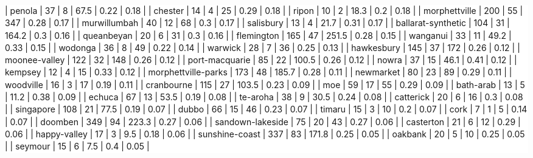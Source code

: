 | penola                     |     37 |      8 |     67.5 | 0.22 |  0.18 |
| chester                    |     14 |      4 |     25   | 0.29 |  0.18 |
| ripon                      |     10 |      2 |     18.3 | 0.2  |  0.18 |
| morphettville              |    200 |     55 |    347   | 0.28 |  0.17 |
| murwillumbah               |     40 |     12 |     68   | 0.3  |  0.17 |
| salisbury                  |     13 |      4 |     21.7 | 0.31 |  0.17 |
| ballarat-synthetic         |    104 |     31 |    164.2 | 0.3  |  0.16 |
| queanbeyan                 |     20 |      6 |     31   | 0.3  |  0.16 |
| flemington                 |    165 |     47 |    251.5 | 0.28 |  0.15 |
| wanganui                   |     33 |     11 |     49.2 | 0.33 |  0.15 |
| wodonga                    |     36 |      8 |     49   | 0.22 |  0.14 |
| warwick                    |     28 |      7 |     36   | 0.25 |  0.13 |
| hawkesbury                 |    145 |     37 |    172   | 0.26 |  0.12 |
| moonee-valley              |    122 |     32 |    148   | 0.26 |  0.12 |
| port-macquarie             |     85 |     22 |    100.5 | 0.26 |  0.12 |
| nowra                      |     37 |     15 |     46.1 | 0.41 |  0.12 |
| kempsey                    |     12 |      4 |     15   | 0.33 |  0.12 |
| morphettville-parks        |    173 |     48 |    185.7 | 0.28 |  0.11 |
| newmarket                  |     80 |     23 |     89   | 0.29 |  0.11 |
| woodville                  |     16 |      3 |     17   | 0.19 |  0.11 |
| cranbourne                 |    115 |     27 |    103.5 | 0.23 |  0.09 |
| moe                        |     59 |     17 |     55   | 0.29 |  0.09 |
| bath-arab                  |     13 |      5 |     11.2 | 0.38 |  0.09 |
| echuca                     |     67 |     13 |     53.5 | 0.19 |  0.08 |
| te-aroha                   |     38 |      9 |     30.5 | 0.24 |  0.08 |
| catterick                  |     20 |      6 |     16   | 0.3  |  0.08 |
| singapore                  |    108 |     21 |     77.5 | 0.19 |  0.07 |
| dubbo                      |     66 |     15 |     46   | 0.23 |  0.07 |
| timaru                     |     15 |      3 |     10   | 0.2  |  0.07 |
| cork                       |      7 |      1 |      5   | 0.14 |  0.07 |
| doomben                    |    349 |     94 |    223.3 | 0.27 |  0.06 |
| sandown-lakeside           |     75 |     20 |     43   | 0.27 |  0.06 |
| casterton                  |     21 |      6 |     12   | 0.29 |  0.06 |
| happy-valley               |     17 |      3 |      9.5 | 0.18 |  0.06 |
| sunshine-coast             |    337 |     83 |    171.8 | 0.25 |  0.05 |
| oakbank                    |     20 |      5 |     10   | 0.25 |  0.05 |
| seymour                    |     15 |      6 |      7.5 | 0.4  |  0.05 |